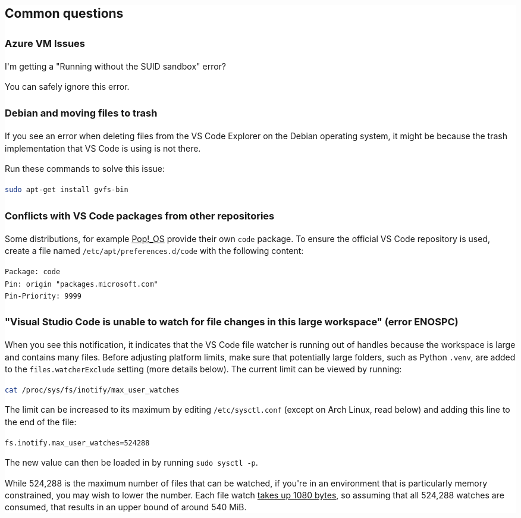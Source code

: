 ## Common questions

### Azure VM Issues

I'm getting a "Running without the SUID sandbox" error?

You can safely ignore this error.

### Debian and moving files to trash

If you see an error when deleting files from the VS Code Explorer on the Debian operating system, it might be because the trash implementation that VS Code is using is not there.

Run these commands to solve this issue:

```bash
sudo apt-get install gvfs-bin
```

### Conflicts with VS Code packages from other repositories

Some distributions, for example [Pop!\_OS](https://pop.system76.com) provide their own `code` package. To ensure the official VS Code repository is used, create a file named `/etc/apt/preferences.d/code` with the following content:

```
Package: code
Pin: origin "packages.microsoft.com"
Pin-Priority: 9999
```

### "Visual Studio Code is unable to watch for file changes in this large workspace" (error ENOSPC)

When you see this notification, it indicates that the VS Code file watcher is running out of handles because the workspace is large and contains many files. Before adjusting platform limits, make sure that potentially large folders, such as Python `.venv`, are added to the `files.watcherExclude` setting (more details below). The current limit can be viewed by running:

```bash
cat /proc/sys/fs/inotify/max_user_watches
```

The limit can be increased to its maximum by editing `/etc/sysctl.conf` (except on Arch Linux, read below) and adding this line to the end of the file:

```bash
fs.inotify.max_user_watches=524288
```

The new value can then be loaded in by running `sudo sysctl -p`.

While 524,288 is the maximum number of files that can be watched, if you're in an environment that is particularly memory constrained, you may wish to lower the number. Each file watch [takes up 1080 bytes](https://stackoverflow.com/a/7091897/1156119), so assuming that all 524,288 watches are consumed, that results in an upper bound of around 540 MiB.
